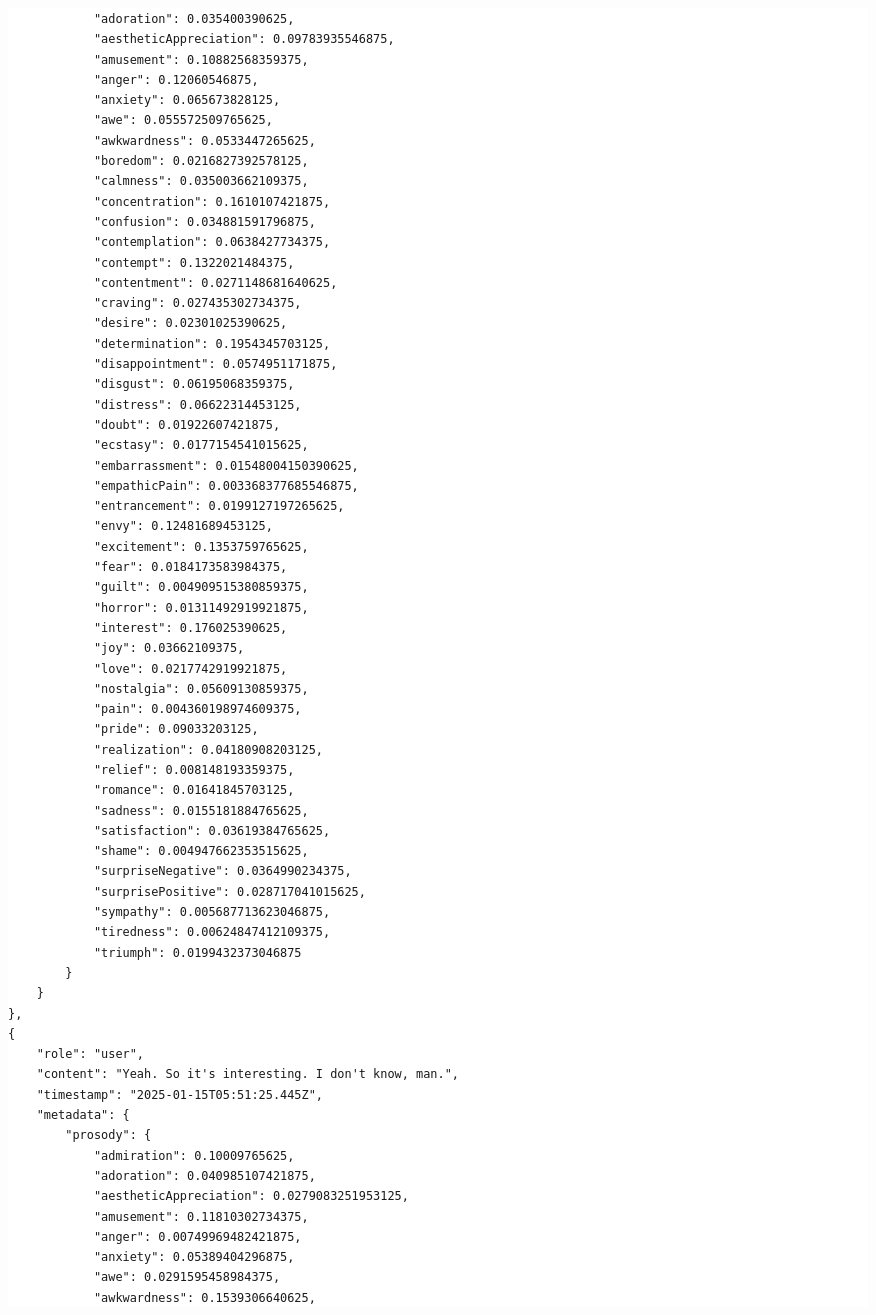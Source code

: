                 "adoration": 0.035400390625,
                "aestheticAppreciation": 0.09783935546875,
                "amusement": 0.10882568359375,
                "anger": 0.12060546875,
                "anxiety": 0.065673828125,
                "awe": 0.055572509765625,
                "awkwardness": 0.0533447265625,
                "boredom": 0.0216827392578125,
                "calmness": 0.035003662109375,
                "concentration": 0.1610107421875,
                "confusion": 0.034881591796875,
                "contemplation": 0.0638427734375,
                "contempt": 0.1322021484375,
                "contentment": 0.0271148681640625,
                "craving": 0.027435302734375,
                "desire": 0.02301025390625,
                "determination": 0.1954345703125,
                "disappointment": 0.0574951171875,
                "disgust": 0.06195068359375,
                "distress": 0.06622314453125,
                "doubt": 0.01922607421875,
                "ecstasy": 0.0177154541015625,
                "embarrassment": 0.01548004150390625,
                "empathicPain": 0.003368377685546875,
                "entrancement": 0.0199127197265625,
                "envy": 0.12481689453125,
                "excitement": 0.1353759765625,
                "fear": 0.0184173583984375,
                "guilt": 0.004909515380859375,
                "horror": 0.01311492919921875,
                "interest": 0.176025390625,
                "joy": 0.03662109375,
                "love": 0.0217742919921875,
                "nostalgia": 0.05609130859375,
                "pain": 0.004360198974609375,
                "pride": 0.09033203125,
                "realization": 0.04180908203125,
                "relief": 0.008148193359375,
                "romance": 0.01641845703125,
                "sadness": 0.0155181884765625,
                "satisfaction": 0.03619384765625,
                "shame": 0.004947662353515625,
                "surpriseNegative": 0.0364990234375,
                "surprisePositive": 0.028717041015625,
                "sympathy": 0.005687713623046875,
                "tiredness": 0.00624847412109375,
                "triumph": 0.0199432373046875
            }
        }
    },
    {
        "role": "user",
        "content": "Yeah. So it's interesting. I don't know, man.",
        "timestamp": "2025-01-15T05:51:25.445Z",
        "metadata": {
            "prosody": {
                "admiration": 0.10009765625,
                "adoration": 0.040985107421875,
                "aestheticAppreciation": 0.0279083251953125,
                "amusement": 0.11810302734375,
                "anger": 0.00749969482421875,
                "anxiety": 0.05389404296875,
                "awe": 0.0291595458984375,
                "awkwardness": 0.1539306640625,